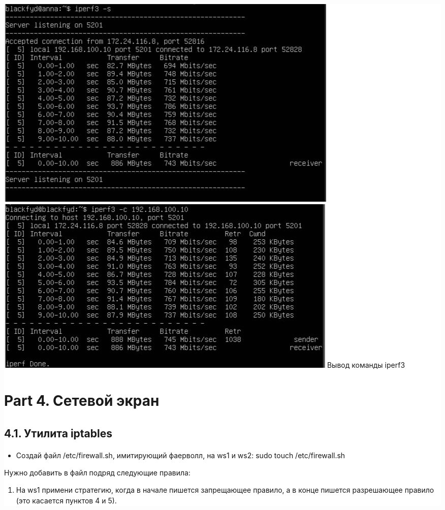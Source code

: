![Alt text](screen/patr3_3.2_.png)
![Alt text](screen/par3_3.2__1_.png)
Вывод команды iperf3

# Part 4. Сетевой экран
## 4.1. Утилита iptables
- Создай файл /etc/firewall.sh, имитирующий фаерволл, на ws1 и ws2:
sudo touch /etc/firewall.sh

Нужно добавить в файл подряд следующие правила:

1) На ws1 примени стратегию, когда в начале пишется запрещающее правило, а в конце пишется разрешающее правило (это касается пунктов 4 и 5).

